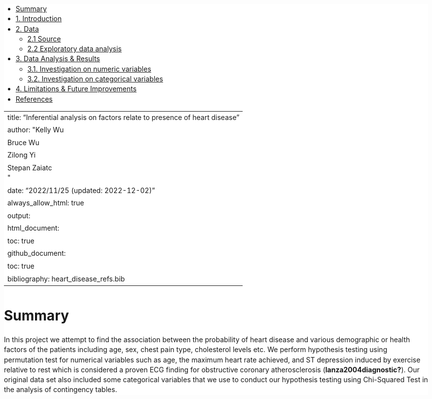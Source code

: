 
-   [Summary](#summary)
-   [1. Introduction](#1-introduction)
-   [2. Data](#2-data)
    -   [2.1 Source](#21-source)
    -   [2.2 Exploratory data analysis](#22-exploratory-data-analysis)
-   [3. Data Analysis & Results](#3-data-analysis--results)
    -   [3.1. Investigation on numeric
        variables](#31-investigation-on-numeric-variables)
    -   [3.2. Investigation on categorical
        variables](#32-investigation-on-categorical-variables)
-   [4. Limitations & Future
    Improvements](#4-limitations--future-improvements)
-   [References](#references)

|                                                                              |
|------------------------------------------------------------------------------|
| title: “Inferential analysis on factors relate to presence of heart disease” |
| author: "Kelly Wu </br>                                                      |
| Bruce Wu </br>                                                               |
| Zilong Yi </br>                                                              |
| Stepan Zaiatc </br>"                                                         |
| date: “2022/11/25 (updated: 2022-12-02)”                                     |
| always\_allow\_html: true                                                    |
| output:                                                                      |
| html\_document:                                                              |
| toc: true                                                                    |
| github\_document:                                                            |
| toc: true                                                                    |
| bibliography: heart\_disease\_refs.bib                                       |



# Summary

In this project we attempt to find the association between the
probability of heart disease and various demographic or health factors
of the patients including age, sex, chest pain type, cholesterol levels
etc. We perform hypothesis testing using permutation test for numerical
variables such as age, the maximum heart rate achieved, and ST
depression induced by exercise relative to rest which is considered a
proven ECG finding for obstructive coronary atherosclerosis
(**lanza2004diagnostic?**). Our original data set also included some
categorical variables that we use to conduct our hypothesis testing
using Chi-Squared Test in the analysis of contingency tables.
